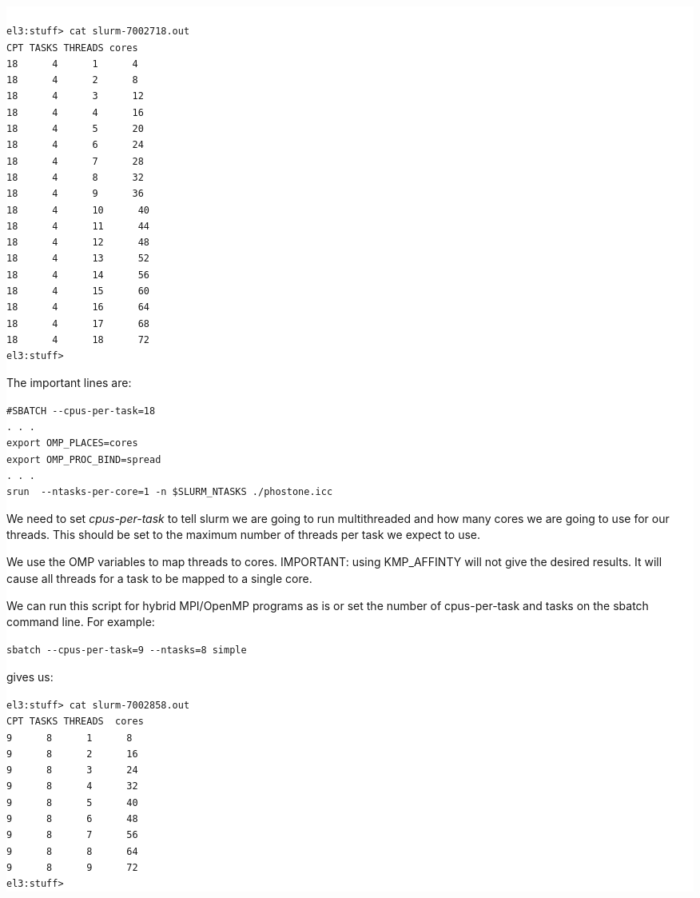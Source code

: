 ```

el3:stuff> cat slurm-7002718.out
CPT TASKS THREADS cores
18      4      1      4
18      4      2      8
18      4      3      12
18      4      4      16
18      4      5      20
18      4      6      24
18      4      7      28
18      4      8      32
18      4      9      36
18      4      10      40
18      4      11      44
18      4      12      48
18      4      13      52
18      4      14      56
18      4      15      60
18      4      16      64
18      4      17      68
18      4      18      72
el3:stuff> 
```

The important lines are:

```
#SBATCH --cpus-per-task=18
. . .
export OMP_PLACES=cores
export OMP_PROC_BIND=spread
. . .
srun  --ntasks-per-core=1 -n $SLURM_NTASKS ./phostone.icc 
```

We need to set *cpus-per-task* to tell slurm we are going to run multithreaded and how many cores we are going to use for our threads.  This should be set to the maximum number of threads per task we expect to use.

We use the OMP variables to map threads to cores.  IMPORTANT: using KMP_AFFINTY will not give the desired results.  It will cause all threads for a task to be mapped to a single core.

We can run this script for hybrid MPI/OpenMP programs as is or set the number of cpus-per-task and tasks on the sbatch command line.  For example:  

```
sbatch --cpus-per-task=9 --ntasks=8 simple
```

gives us:

```
el3:stuff> cat slurm-7002858.out
CPT TASKS THREADS  cores
9      8      1      8
9      8      2      16
9      8      3      24
9      8      4      32
9      8      5      40
9      8      6      48
9      8      7      56
9      8      8      64
9      8      9      72
el3:stuff> 
```
